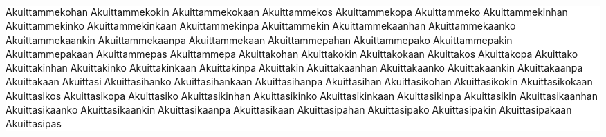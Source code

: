Akuittammekohan
Akuittammekokin
Akuittammekokaan
Akuittammekos
Akuittammekopa
Akuittammeko
Akuittammekinhan
Akuittammekinko
Akuittammekinkaan
Akuittammekinpa
Akuittammekin
Akuittammekaanhan
Akuittammekaanko
Akuittammekaankin
Akuittammekaanpa
Akuittammekaan
Akuittammepahan
Akuittammepako
Akuittammepakin
Akuittammepakaan
Akuittammepas
Akuittammepa
Akuittakohan
Akuittakokin
Akuittakokaan
Akuittakos
Akuittakopa
Akuittako
Akuittakinhan
Akuittakinko
Akuittakinkaan
Akuittakinpa
Akuittakin
Akuittakaanhan
Akuittakaanko
Akuittakaankin
Akuittakaanpa
Akuittakaan
Akuittasi
Akuittasihanko
Akuittasihankaan
Akuittasihanpa
Akuittasihan
Akuittasikohan
Akuittasikokin
Akuittasikokaan
Akuittasikos
Akuittasikopa
Akuittasiko
Akuittasikinhan
Akuittasikinko
Akuittasikinkaan
Akuittasikinpa
Akuittasikin
Akuittasikaanhan
Akuittasikaanko
Akuittasikaankin
Akuittasikaanpa
Akuittasikaan
Akuittasipahan
Akuittasipako
Akuittasipakin
Akuittasipakaan
Akuittasipas
